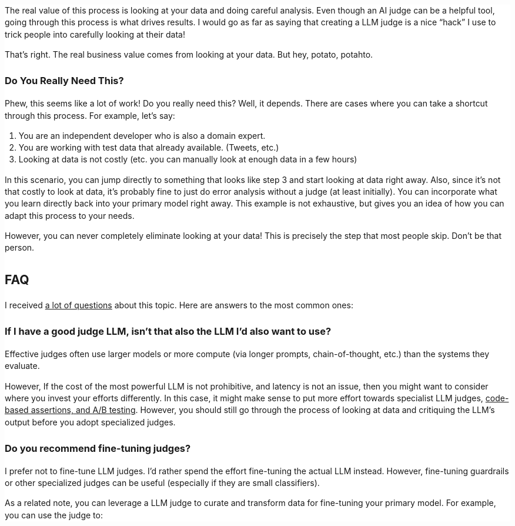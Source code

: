 The real value of this process is looking at your data and doing careful analysis. Even though an AI judge can be a helpful tool, going through this process is what drives results. I would go as far as saying that creating a LLM judge is a nice “hack” I use to trick people into carefully looking at their data!

That’s right. The real business value comes from looking at your data. But hey, potato, potahto.

### Do You Really Need This?[](https://hamel.dev/blog/posts/llm-judge/#do-you-really-need-this)

Phew, this seems like a lot of work! Do you really need this? Well, it depends. There are cases where you can take a shortcut through this process. For example, let’s say:

1.  You are an independent developer who is also a domain expert.
2.  You are working with test data that already available. (Tweets, etc.)
3.  Looking at data is not costly (etc. you can manually look at enough data in a few hours)

In this scenario, you can jump directly to something that looks like step 3 and start looking at data right away. Also, since it’s not that costly to look at data, it’s probably fine to just do error analysis without a judge (at least initially). You can incorporate what you learn directly back into your primary model right away. This example is not exhaustive, but gives you an idea of how you can adapt this process to your needs.

However, you can never completely eliminate looking at your data! This is precisely the step that most people skip. Don’t be that person.

FAQ[](https://hamel.dev/blog/posts/llm-judge/#faq)
--------------------------------------------------

I received [a lot of questions](https://x.com/HamelHusain/status/1850256204553244713) about this topic. Here are answers to the most common ones:

### If I have a good judge LLM, isn’t that also the LLM I’d also want to use?[](https://hamel.dev/blog/posts/llm-judge/#if-i-have-a-good-judge-llm-isnt-that-also-the-llm-id-also-want-to-use)

Effective judges often use larger models or more compute (via longer prompts, chain-of-thought, etc.) than the systems they evaluate.

However, If the cost of the most powerful LLM is not prohibitive, and latency is not an issue, then you might want to consider where you invest your efforts differently. In this case, it might make sense to put more effort towards specialist LLM judges, [code-based assertions, and A/B testing](https://hamel.dev/blog/posts/evals/#the-types-of-evaluation). However, you should still go through the process of looking at data and critiquing the LLM’s output before you adopt specialized judges.

### Do you recommend fine-tuning judges?[](https://hamel.dev/blog/posts/llm-judge/#do-you-recommend-fine-tuning-judges)

I prefer not to fine-tune LLM judges. I’d rather spend the effort fine-tuning the actual LLM instead. However, fine-tuning guardrails or other specialized judges can be useful (especially if they are small classifiers).

As a related note, you can leverage a LLM judge to curate and transform data for fine-tuning your primary model. For example, you can use the judge to:
